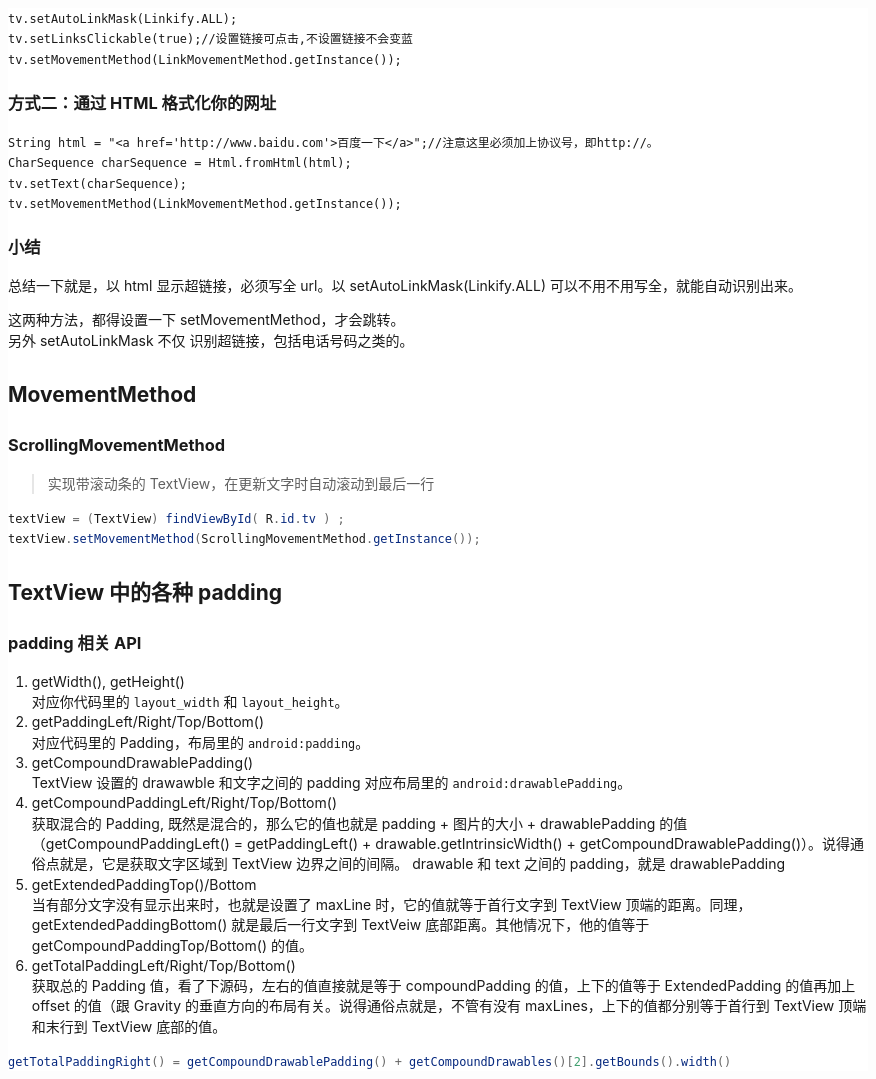 ```
tv.setAutoLinkMask(Linkify.ALL);
tv.setLinksClickable(true);//设置链接可点击,不设置链接不会变蓝
tv.setMovementMethod(LinkMovementMethod.getInstance());
```

### 方式二：通过 HTML 格式化你的网址

```
String html = "<a href='http://www.baidu.com'>百度一下</a>";//注意这里必须加上协议号，即http://。 
CharSequence charSequence = Html.fromHtml(html);
tv.setText(charSequence);
tv.setMovementMethod(LinkMovementMethod.getInstance());
```

### 小结

总结一下就是，以 html 显示超链接，必须写全 url。以 setAutoLinkMask(Linkify.ALL) 可以不用不用写全，就能自动识别出来。

这两种方法，都得设置一下 setMovementMethod，才会跳转。<br>另外 setAutoLinkMask 不仅 识别超链接，包括电话号码之类的。

## MovementMethod

### ScrollingMovementMethod

> 实现带滚动条的 TextView，在更新文字时自动滚动到最后一行

```java
textView = (TextView) findViewById( R.id.tv ) ;
textView.setMovementMethod(ScrollingMovementMethod.getInstance());
```

## TextView 中的各种 padding

### padding 相关 API

1. getWidth(), getHeight()<br>对应你代码里的 `layout_width` 和 `layout_height`。
2. getPaddingLeft/Right/Top/Bottom()<br>对应代码里的 Padding，布局里的 `android:padding`。
3. getCompoundDrawablePadding()<br>TextView 设置的 drawawble 和文字之间的 padding 对应布局里的 `android:drawablePadding`。
4. getCompoundPaddingLeft/Right/Top/Bottom()<br>获取混合的 Padding, 既然是混合的，那么它的值也就是 padding + 图片的大小 + drawablePadding 的值（getCompoundPaddingLeft() = getPaddingLeft() + drawable.getIntrinsicWidth() + getCompoundDrawablePadding()）。说得通俗点就是，它是获取文字区域到 TextView 边界之间的间隔。 drawable 和 text 之间的 padding，就是 drawablePadding
5. getExtendedPaddingTop()/Bottom<br>当有部分文字没有显示出来时，也就是设置了 maxLine 时，它的值就等于首行文字到 TextView 顶端的距离。同理，getExtendedPaddingBottom() 就是最后一行文字到 TextVeiw 底部距离。其他情况下，他的值等于 getCompoundPaddingTop/Bottom() 的值。
6. getTotalPaddingLeft/Right/Top/Bottom()<br>获取总的 Padding 值，看了下源码，左右的值直接就是等于 compoundPadding 的值，上下的值等于 ExtendedPadding 的值再加上 offset 的值（跟 Gravity 的垂直方向的布局有关。说得通俗点就是，不管有没有 maxLines，上下的值都分别等于首行到 TextView 顶端和末行到 TextView 底部的值。

```java
getTotalPaddingRight() = getCompoundDrawablePadding() + getCompoundDrawables()[2].getBounds().width()
```
